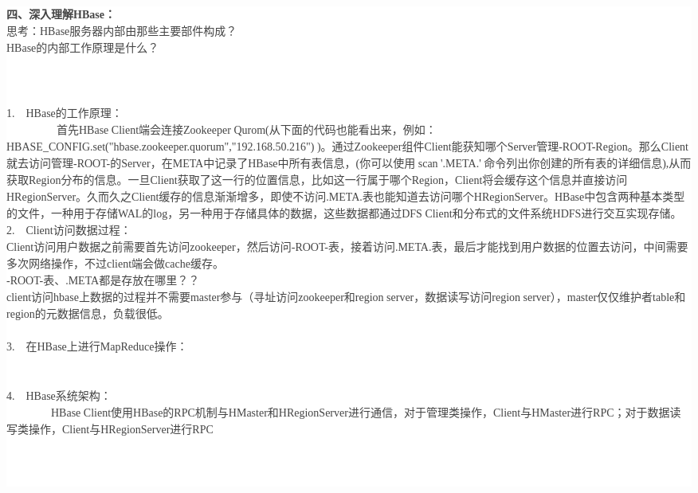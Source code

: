 <span style="word-wrap:break-word; font-weight:700; color:rgb(68,68,68); font-family:Tahoma,'Microsoft Yahei',Simsun; font-size:14px; line-height:21px">四、深入理解HBase：</span><br style="word-wrap:break-word; color:rgb(68,68,68); font-family:Tahoma,'Microsoft Yahei',Simsun; font-size:14px; line-height:21px">
<span style="color:rgb(68,68,68); font-family:Tahoma,'Microsoft Yahei',Simsun; font-size:14px; line-height:21px">思考：HBase服务器内部由那些主要部件构成？</span><br style="word-wrap:break-word; color:rgb(68,68,68); font-family:Tahoma,'Microsoft Yahei',Simsun; font-size:14px; line-height:21px">
<span style="color:rgb(68,68,68); font-family:Tahoma,'Microsoft Yahei',Simsun; font-size:14px; line-height:21px">HBase的内部工作原理是什么？</span><br style="word-wrap:break-word; color:rgb(68,68,68); font-family:Tahoma,'Microsoft Yahei',Simsun; font-size:14px; line-height:21px">
<br style="word-wrap:break-word; color:rgb(68,68,68); font-family:Tahoma,'Microsoft Yahei',Simsun; font-size:14px; line-height:21px">
<br style="word-wrap:break-word; color:rgb(68,68,68); font-family:Tahoma,'Microsoft Yahei',Simsun; font-size:14px; line-height:21px">
<br style="word-wrap:break-word; color:rgb(68,68,68); font-family:Tahoma,'Microsoft Yahei',Simsun; font-size:14px; line-height:21px">
<span style="color:rgb(68,68,68); font-family:Tahoma,'Microsoft Yahei',Simsun; font-size:14px; line-height:21px">1.    HBase的工作原理：</span><br style="word-wrap:break-word; color:rgb(68,68,68); font-family:Tahoma,'Microsoft Yahei',Simsun; font-size:14px; line-height:21px">
<span style="color:rgb(68,68,68); font-family:Tahoma,'Microsoft Yahei',Simsun; font-size:14px; line-height:21px">                  首先HBase Client端会连接Zookeeper Qurom(从下面的代码也能看出来，例如：HBASE_CONFIG.set("hbase.zookeeper.quorum","192.168.50.216") )。通过Zookeeper组件Client能获知哪个Server管理-ROOT-Region。那么Client就去访问管理-ROOT-的Server，在META中记录了HBase中所有表信息，(你可以使用
 scan '.META.' 命令列出你创建的所有表的详细信息),从而获取Region分布的信息。一旦Client获取了这一行的位置信息，比如这一行属于哪个Region，Client将会缓存这个信息并直接访问HRegionServer。久而久之Client缓存的信息渐渐增多，即使不访问.META.表也能知道去访问哪个HRegionServer。HBase中包含两种基本类型的文件，一种用于存储WAL的log，另一种用于存储具体的数据，这些数据都通过DFS Client和分布式的文件系统HDFS进行交互实现存储。</span><br style="word-wrap:break-word; color:rgb(68,68,68); font-family:Tahoma,'Microsoft Yahei',Simsun; font-size:14px; line-height:21px">
<span style="color:rgb(68,68,68); font-family:Tahoma,'Microsoft Yahei',Simsun; font-size:14px; line-height:21px">2.    Client访问数据过程：</span><br style="word-wrap:break-word; color:rgb(68,68,68); font-family:Tahoma,'Microsoft Yahei',Simsun; font-size:14px; line-height:21px">
<span style="color:rgb(68,68,68); font-family:Tahoma,'Microsoft Yahei',Simsun; font-size:14px; line-height:21px">Client访问用户数据之前需要首先访问zookeeper，然后访问-ROOT-表，接着访问.META.表，最后才能找到用户数据的位置去访问，中间需要多次网络操作，不过client端会做cache缓存。</span><br style="word-wrap:break-word; color:rgb(68,68,68); font-family:Tahoma,'Microsoft Yahei',Simsun; font-size:14px; line-height:21px">
<span style="color:rgb(68,68,68); font-family:Tahoma,'Microsoft Yahei',Simsun; font-size:14px; line-height:21px">-ROOT-表、.META都是存放在哪里？？</span><br style="word-wrap:break-word; color:rgb(68,68,68); font-family:Tahoma,'Microsoft Yahei',Simsun; font-size:14px; line-height:21px">
<span style="color:rgb(68,68,68); font-family:Tahoma,'Microsoft Yahei',Simsun; font-size:14px; line-height:21px">client访问hbase上数据的过程并不需要master参与（寻址访问zookeeper和region server，数据读写访问region server），master仅仅维护者table和region的元数据信息，负载很低。</span><br style="word-wrap:break-word; color:rgb(68,68,68); font-family:Tahoma,'Microsoft Yahei',Simsun; font-size:14px; line-height:21px">
<br style="word-wrap:break-word; color:rgb(68,68,68); font-family:Tahoma,'Microsoft Yahei',Simsun; font-size:14px; line-height:21px">
<span style="color:rgb(68,68,68); font-family:Tahoma,'Microsoft Yahei',Simsun; font-size:14px; line-height:21px">3.    在HBase上进行MapReduce操作：</span><br style="word-wrap:break-word; color:rgb(68,68,68); font-family:Tahoma,'Microsoft Yahei',Simsun; font-size:14px; line-height:21px">
<br style="word-wrap:break-word; color:rgb(68,68,68); font-family:Tahoma,'Microsoft Yahei',Simsun; font-size:14px; line-height:21px">
<br style="word-wrap:break-word; color:rgb(68,68,68); font-family:Tahoma,'Microsoft Yahei',Simsun; font-size:14px; line-height:21px">
<span style="color:rgb(68,68,68); font-family:Tahoma,'Microsoft Yahei',Simsun; font-size:14px; line-height:21px">4.    HBase系统架构：</span><br style="word-wrap:break-word; color:rgb(68,68,68); font-family:Tahoma,'Microsoft Yahei',Simsun; font-size:14px; line-height:21px">
<span style="color:rgb(68,68,68); font-family:Tahoma,'Microsoft Yahei',Simsun; font-size:14px; line-height:21px">　　        HBase Client使用HBase的RPC机制与HMaster和HRegionServer进行通信，对于管理类操作，Client与HMaster进行RPC；对于数据读写类操作，Client与HRegionServer进行RPC</span><br style="word-wrap:break-word; color:rgb(68,68,68); font-family:Tahoma,'Microsoft Yahei',Simsun; font-size:14px; line-height:21px">
<br style="word-wrap:break-word; color:rgb(68,68,68); font-family:Tahoma,'Microsoft Yahei',Simsun; font-size:14px; line-height:21px">
<br style="word-wrap:break-word; color:rgb(68,68,68); font-family:Tahoma,'Microsoft Yahei',Simsun; font-size:14px; line-height:21px">
<br style="word-wrap:break-word; color:rgb(68,68,68); font-family:Tahoma,'Microsoft Yahei',Simsun; font-size:14px; line-height:21px">